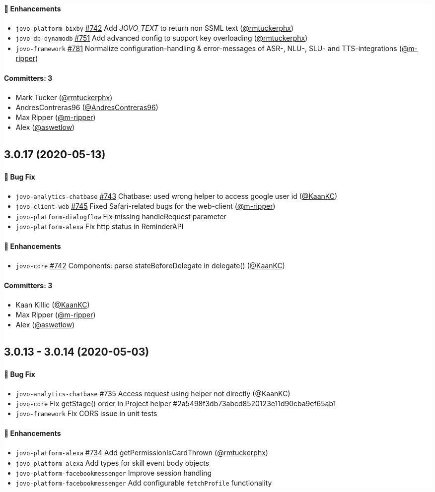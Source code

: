 
#### :nail_care: Enhancements
 * `jovo-platform-bixby` [#742](https://github.com/jovotech/jovo-framework/pull/742) Add _JOVO_TEXT_ to return non SSML text ([@rmtuckerphx](https://github.com/rmtuckerphx))  
 * `jovo-db-dynamodb` [#751](https://github.com/jovotech/jovo-framework/pull/751) Add advanced config to support key overloading ([@rmtuckerphx](https://github.com/rmtuckerphx))  
 * `jovo-framework` [#781](https://github.com/jovotech/jovo-framework/pull/781) Normalize configuration-handling & error-messages of ASR-, NLU-, SLU- and TTS-integrations ([@m-ripper](https://github.com/m-ripper))  


 #### Committers: 3
- Mark Tucker ([@rmtuckerphx](https://github.com/rmtuckerphx))
- AndresContreras96 ([@AndresContreras96](https://github.com/AndresContreras96))
- Max Ripper ([@m-ripper](https://github.com/m-ripper))
- Alex ([@aswetlow](https://github.com/aswetlow))



## 3.0.17 (2020-05-13)

#### :bug: Bug Fix
 * `jovo-analytics-chatbase` [#743](https://github.com/jovotech/jovo-framework/pull/743) Chatbase: used wrong helper to access google user id ([@KaanKC](https://github.com/KaanKC))  
 * `jovo-client-web` [#745](https://github.com/jovotech/jovo-framework/pull/745) Fixed Safari-related bugs for the web-client ([@m-ripper](https://github.com/m-ripper))  
 * `jovo-platform-dialogflow` Fix missing handleRequest parameter 
 * `jovo-platform-alexa` Fix http status in ReminderAPI 

#### :nail_care: Enhancements
 * `jovo-core` [#742](https://github.com/jovotech/jovo-framework/pull/742) Components: parse stateBeforeDelegate in delegate() ([@KaanKC](https://github.com/KaanKC))  

 #### Committers: 3
- Kaan Killic ([@KaanKC](https://github.com/KaanKC))
- Max Ripper ([@m-ripper](https://github.com/m-ripper))
- Alex ([@aswetlow](https://github.com/aswetlow))


## 3.0.13 - 3.0.14 (2020-05-03)

#### :bug: Bug Fix
 * `jovo-analytics-chatbase` [#735](https://github.com/jovotech/jovo-framework/pull/735) Access request using helper not directly ([@KaanKC](https://github.com/KaanKC))  
 * `jovo-core` Fix getStage() order in Project helper #2a5498f3db73abcd8520123e11d90cba9ef65ab1
 * `jovo-framework` Fix CORS issue in unit tests

#### :nail_care: Enhancements
 * `jovo-platform-alexa` [#734](https://github.com/jovotech/jovo-framework/pull/734) Add getPermissionIsCardThrown ([@rmtuckerphx](https://github.com/rmtuckerphx))  
 * `jovo-platform-alexa` Add types for skill event body objects 
 * `jovo-platform-facebookmessenger` Improve session handling
 * `jovo-platform-facebookmessenger` Add configurable `fetchProfile` functionality 
